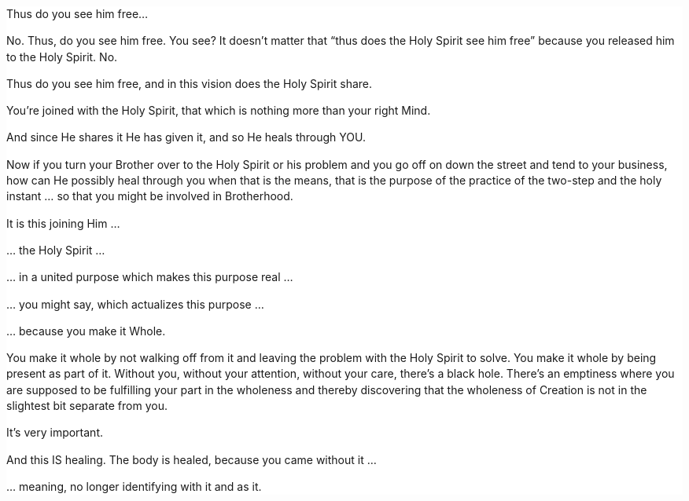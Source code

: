 <div markdown="1" class="well book">
Thus do you see him free&hellip;
</div>

No. Thus, do you see him free. You see? It doesn&rsquo;t matter that
&ldquo;thus does the Holy Spirit see him free&rdquo; because you
released him to the Holy Spirit. No.

<div markdown="1" class="well book">
Thus do you see him free, and in this vision does the Holy Spirit share.
</div>

You&rsquo;re joined with the Holy Spirit, that which is nothing more
than your right Mind.

<div markdown="1" class="well book">
And since He shares it He has given it, and so He heals through YOU.
</div>

Now if you turn your Brother over to the Holy Spirit or his problem and
you go off on down the street and tend to your business, how can He
possibly heal through you when that is the means, that is the purpose of
the practice of the two-step and the holy instant &hellip; so that you
might be involved in Brotherhood.

<div markdown="1" class="well book">
It is this joining Him &hellip;
</div>

&hellip; the Holy Spirit &hellip;

<div markdown="1" class="well book">
&hellip; in a united purpose which makes this purpose real &hellip;
</div>

&hellip; you might say, which actualizes this purpose &hellip;

<div markdown="1" class="well book">
&hellip; because you make it Whole.
</div>

You make it whole by not walking off from it and leaving the problem
with the Holy Spirit to solve. You make it whole by being present as
part of it. Without you, without your attention, without your care,
there&rsquo;s a black hole. There&rsquo;s an emptiness where you are
supposed to be fulfilling your part in the wholeness and thereby
discovering that the wholeness of Creation is not in the slightest bit
separate from you.

It&rsquo;s very important.

<div markdown="1" class="well book">
And this IS healing. The body is healed, because you came without it
&hellip;
</div>

&hellip; meaning, no longer identifying with it and as it.
